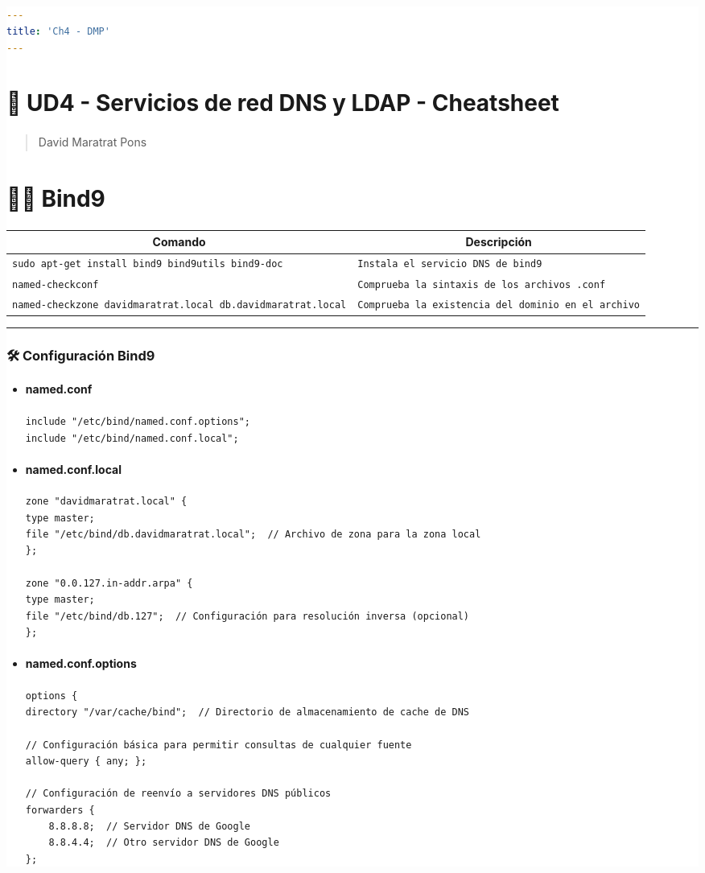 ```yaml
---
title: 'Ch4 - DMP'
---
```

# 📝 UD4 - Servicios de red DNS y LDAP - Cheatsheet

> David Maratrat Pons

# 🧑‍💻 Bind9

| Comando                                                       | Descripción                                         |
|---------------------------------------------------------------|-----------------------------------------------------|
| `sudo apt-get install bind9 bind9utils bind9-doc`             | `Instala el servicio DNS de bind9`                  |
| `named-checkconf`                                             | `Comprueba la sintaxis de los archivos .conf`       |
| `named-checkzone davidmaratrat.local db.davidmaratrat.local`  | `Comprueba la existencia del dominio en el archivo` |
---
### 🛠️ Configuración Bind9
- #### named.conf
    ```
    include "/etc/bind/named.conf.options";
    include "/etc/bind/named.conf.local";
    ```
- #### named.conf.local
    ```
    zone "davidmaratrat.local" {
    type master;
    file "/etc/bind/db.davidmaratrat.local";  // Archivo de zona para la zona local
    };
    
    zone "0.0.127.in-addr.arpa" {
    type master;
    file "/etc/bind/db.127";  // Configuración para resolución inversa (opcional)
    };
    ```
- #### named.conf.options
    ```
    options {
    directory "/var/cache/bind";  // Directorio de almacenamiento de cache de DNS

    // Configuración básica para permitir consultas de cualquier fuente
    allow-query { any; };

    // Configuración de reenvío a servidores DNS públicos
    forwarders {
        8.8.8.8;  // Servidor DNS de Google
        8.8.4.4;  // Otro servidor DNS de Google
    };
